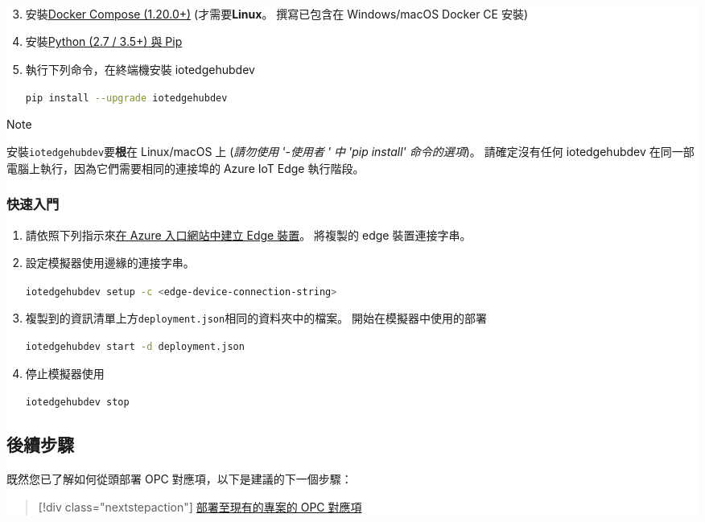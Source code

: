 3. 安裝[Docker Compose (1.20.0+)](https://docs.docker.com/compose/install/#install-compose) (才需要**Linux**。 撰寫已包含在 Windows/macOS Docker CE 安裝)

4. 安裝[Python (2.7 / 3.5+) 與 Pip](https://www.python.org/)

5. 執行下列命令，在終端機安裝 iotedgehubdev

   ```bash
   pip install --upgrade iotedgehubdev
   ```

> [!NOTE]
> 安裝`iotedgehubdev`要**根**在 Linux/macOS 上 (*請勿使用 '-使用者 ' 中 'pip install' 命令的選項*)。
> 請確定沒有任何 iotedgehubdev 在同一部電腦上執行，因為它們需要相同的連接埠的 Azure IoT Edge 執行階段。

### <a name="quickstart"></a>快速入門

1. 請依照下列指示來[在 Azure 入口網站中建立 Edge 裝置](https://docs.microsoft.com/azure/iot-edge/how-to-register-device-portal)。  將複製的 edge 裝置連接字串。

2. 設定模擬器使用邊緣的連接字串。

    ```bash
    iotedgehubdev setup -c <edge-device-connection-string>
    ```

3. 複製到的資訊清單上方`deployment.json`相同的資料夾中的檔案。  開始在模擬器中使用的部署

    ```bash
    iotedgehubdev start -d deployment.json
    ```

4. 停止模擬器使用

   ```bash
   iotedgehubdev stop
   ```

## <a name="next-steps"></a>後續步驟

既然您已了解如何從頭部署 OPC 對應項，以下是建議的下一個步驟：

> [!div class="nextstepaction"]
> [部署至現有的專案的 OPC 對應項](howto-opc-twin-deploy-existing.md)